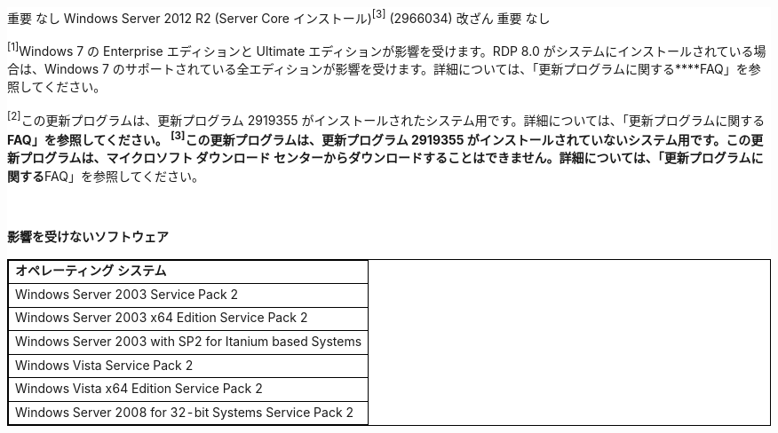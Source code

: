 </td>
<td style="border:1px solid black;">
重要

</td>
<td style="border:1px solid black;">
なし

</td>
</tr>
<tr>
<td style="border:1px solid black;">
Windows Server 2012 R2 (Server Core インストール)<sup>[3]</sup>
(2966034)

</td>
<td style="border:1px solid black;">
改ざん

</td>
<td style="border:1px solid black;">
重要

</td>
<td style="border:1px solid black;">
なし

</td>
</tr>
</table>
 
<sup>[1]</sup><span></span>Windows 7 の Enterprise エディションと Ultimate エディションが影響を受けます。RDP 8.0 がシステムにインストールされている場合は、Windows 7 のサポートされている全エディションが影響を受けます。詳細については、「更新プログラムに関する****FAQ」を参照してください。

<sup>[2]</sup><span></span>この更新プログラムは、更新プログラム 2919355 がインストールされたシステム用です。詳細については、「更新プログラムに関する****FAQ」を参照してください。
<sup>[3]</sup><span></span>この更新プログラムは、更新プログラム 2919355 がインストールされていないシステム用です。この更新プログラムは、マイクロソフト ダウンロード センターからダウンロードすることはできません。詳細については、「更新プログラムに関する****FAQ」を参照してください。

 

**影響を受けないソフトウェア**

 
<table style="border:1px solid black;">
<colgroup>
<col width="100%" />
</colgroup>
<tbody>
<tr class="odd">
<td style="border:1px solid black;"><strong>オペレーティング システム</strong></td>
</tr>
<tr class="even">
<td style="border:1px solid black;">Windows Server 2003 Service Pack 2</td>
</tr>
<tr class="odd">
<td style="border:1px solid black;">Windows Server 2003 x64 Edition Service Pack 2</td>
</tr>
<tr class="even">
<td style="border:1px solid black;">Windows Server 2003 with SP2 for Itanium based Systems</td>
</tr>
<tr class="odd">
<td style="border:1px solid black;">Windows Vista Service Pack 2</td>
</tr>
<tr class="even">
<td style="border:1px solid black;">Windows Vista x64 Edition Service Pack 2</td>
</tr>
<tr class="odd">
<td style="border:1px solid black;">Windows Server 2008 for 32-bit Systems Service Pack 2</td>